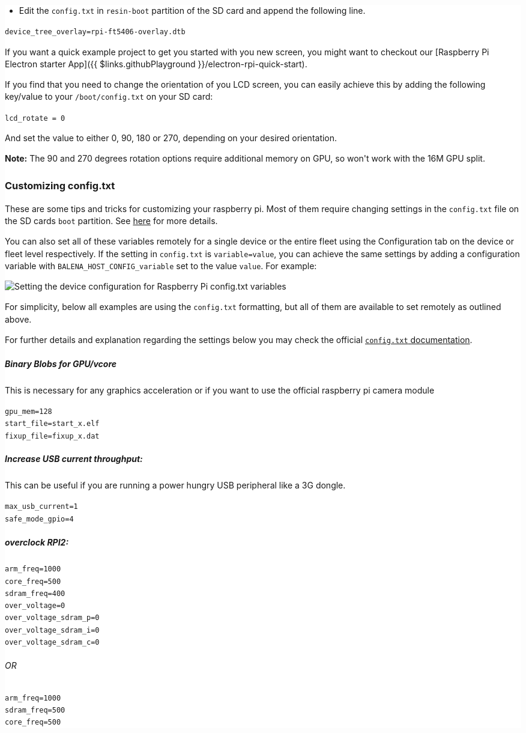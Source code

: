 * Edit the `config.txt` in `resin-boot` partition of the SD card and append the following line.

```
device_tree_overlay=rpi-ft5406-overlay.dtb
```

If you want a quick example project to get you started with you new screen, you might want to checkout our [Raspberry Pi Electron starter App]({{ $links.githubPlayground }}/electron-rpi-quick-start).

If you find that you need to change the orientation of you LCD screen, you can easily achieve this by adding the following key/value to your `/boot/config.txt` on your SD card:
```
lcd_rotate = 0
```
And set the value to either 0, 90, 180 or 270, depending on your desired orientation.

__Note:__ The 90 and 270 degrees rotation options require additional memory on GPU,
so won't work with the 16M GPU split.

### Customizing config.txt
These are some tips and tricks for customizing your raspberry pi. Most of them require changing settings in the `config.txt` file on the SD cards `boot` partition. See [here](/configuration/advanced/) for more details.

You can also set all of these variables remotely for a single device or the entire fleet using the Configuration tab on the device or fleet level respectively. If the setting in `config.txt` is `variable=value`, you can achieve the same settings by adding a configuration variable with `BALENA_HOST_CONFIG_variable` set to the value `value`. For example:

![Setting the device configuration for Raspberry Pi config.txt variables](/img/hardware/host_config.webp)

For simplicity, below all examples are using the `config.txt` formatting, but all of them are available to set remotely as outlined above.

For further details and explanation regarding the settings below you may check the official [`config.txt` documentation](https://www.raspberrypi.com/documentation/computers/config_txt.html).

##### Binary Blobs for GPU/vcore
This is necessary for any graphics acceleration or if you want to use the official raspberry pi camera module
```
gpu_mem=128
start_file=start_x.elf
fixup_file=fixup_x.dat
```

##### Increase USB current throughput:

This can be useful if you are running a power hungry USB peripheral like a 3G dongle.
```
max_usb_current=1
safe_mode_gpio=4
```

##### overclock RPI2:

```
arm_freq=1000
core_freq=500
sdram_freq=400
over_voltage=0
over_voltage_sdram_p=0
over_voltage_sdram_i=0
over_voltage_sdram_c=0
```
###### OR
```
arm_freq=1000
sdram_freq=500
core_freq=500
```